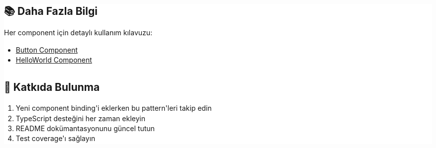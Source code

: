 ## 📚 Daha Fazla Bilgi

Her component için detaylı kullanım kılavuzu:
- [Button Component](./packages/button/bindings/README.md)
- [HelloWorld Component](./packages/helloWorld/bindings/README.md)

## 🤝 Katkıda Bulunma

1. Yeni component binding'i eklerken bu pattern'leri takip edin
2. TypeScript desteğini her zaman ekleyin
3. README dokümantasyonunu güncel tutun
4. Test coverage'ı sağlayın
